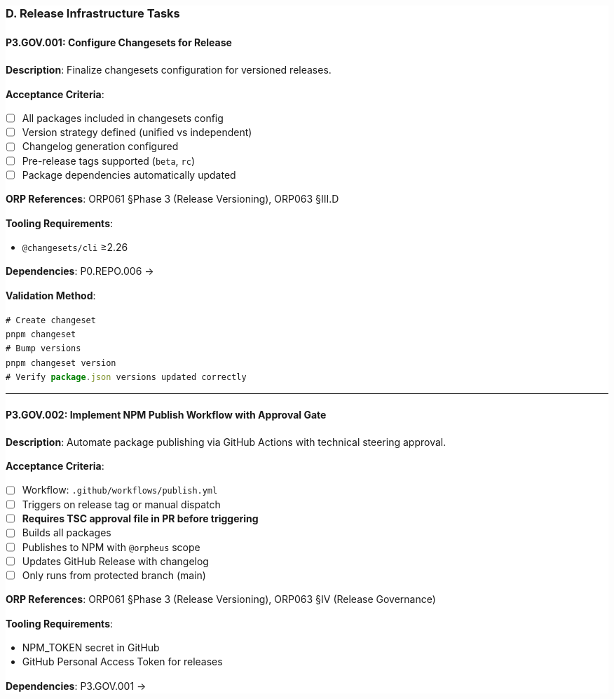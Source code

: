 
### D. Release Infrastructure Tasks

#### P3.GOV.001: Configure Changesets for Release

**Description**: Finalize changesets configuration for versioned releases.

**Acceptance Criteria**:

- [ ] All packages included in changesets config
- [ ] Version strategy defined (unified vs independent)
- [ ] Changelog generation configured
- [ ] Pre-release tags supported (`beta`, `rc`)
- [ ] Package dependencies automatically updated

**ORP References**: ORP061 §Phase 3 (Release Versioning), ORP063 §III.D

**Tooling Requirements**:

- `@changesets/cli` ≥2.26

**Dependencies**: P0.REPO.006 →

**Validation Method**:

```javascript
# Create changeset
pnpm changeset
# Bump versions
pnpm changeset version
# Verify package.json versions updated correctly

```

---

#### P3.GOV.002: Implement NPM Publish Workflow with Approval Gate

**Description**: Automate package publishing via GitHub Actions with technical steering approval.

**Acceptance Criteria**:

- [ ] Workflow: `.github/workflows/publish.yml`
- [ ] Triggers on release tag or manual dispatch
- [ ] **Requires TSC approval file in PR before triggering**
- [ ] Builds all packages
- [ ] Publishes to NPM with `@orpheus` scope
- [ ] Updates GitHub Release with changelog
- [ ] Only runs from protected branch (main)

**ORP References**: ORP061 §Phase 3 (Release Versioning), ORP063 §IV (Release Governance)

**Tooling Requirements**:

- NPM_TOKEN secret in GitHub
- GitHub Personal Access Token for releases

**Dependencies**: P3.GOV.001 →
